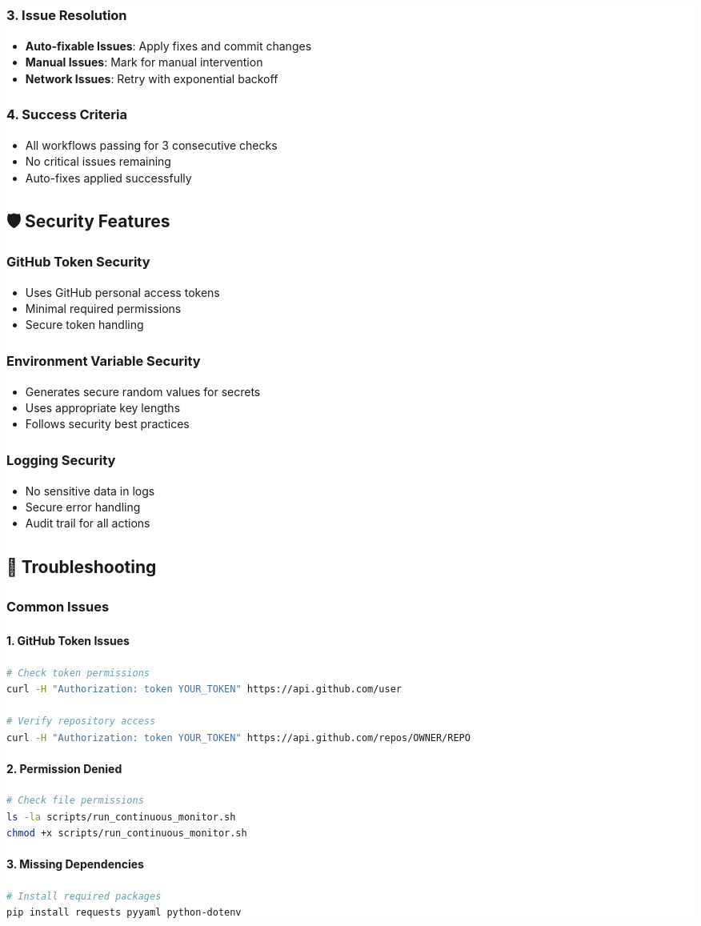 ### 3. **Issue Resolution**
- **Auto-fixable Issues**: Apply fixes and commit changes
- **Manual Issues**: Mark for manual intervention
- **Network Issues**: Retry with exponential backoff

### 4. **Success Criteria**
- All workflows passing for 3 consecutive checks
- No critical issues remaining
- Auto-fixes applied successfully

## 🛡️ Security Features

### GitHub Token Security
- Uses GitHub personal access tokens
- Minimal required permissions
- Secure token handling

### Environment Variable Security
- Generates secure random values for secrets
- Uses appropriate key lengths
- Follows security best practices

### Logging Security
- No sensitive data in logs
- Secure error handling
- Audit trail for all actions

## 🚨 Troubleshooting

### Common Issues

#### 1. **GitHub Token Issues**
```bash
# Check token permissions
curl -H "Authorization: token YOUR_TOKEN" https://api.github.com/user

# Verify repository access
curl -H "Authorization: token YOUR_TOKEN" https://api.github.com/repos/OWNER/REPO
```

#### 2. **Permission Denied**
```bash
# Check file permissions
ls -la scripts/run_continuous_monitor.sh
chmod +x scripts/run_continuous_monitor.sh
```

#### 3. **Missing Dependencies**
```bash
# Install required packages
pip install requests pyyaml python-dotenv
```
